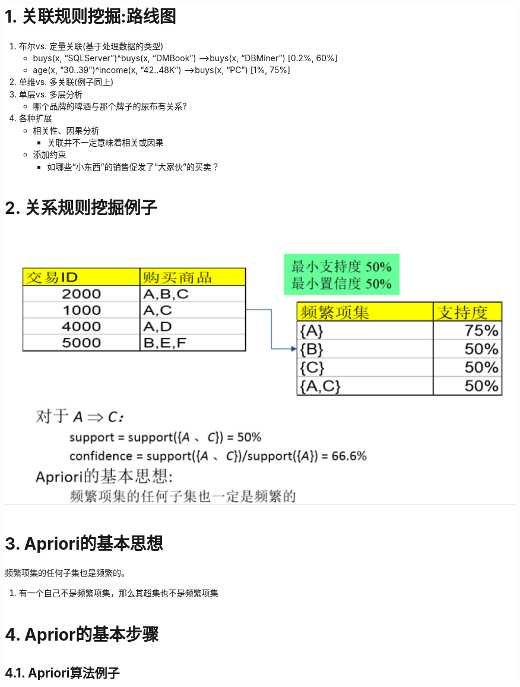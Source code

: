 # 1. 关联规则挖掘:路线图
1. 布尔vs. 定量关联(基于处理数据的类型)
    + buys(x, “SQLServer”)^buys(x, “DMBook”) ——>buys(x, “DBMiner”) [0.2%, 60%]
    + age(x, “30..39”)^income(x, “42..48K”) ——>buys(x, “PC”) [1%, 75%]
2. 单维vs. 多关联(例子同上)
3. 单层vs. 多层分析
    + 哪个品牌的啤酒与那个牌子的尿布有关系?
4. 各种扩展
    + 相关性、因果分析
        + 关联并不一定意味着相关或因果
    + 添加约束
        + 如哪些“小东西”的销售促发了“大家伙”的买卖？

# 2. 关系规则挖掘例子
![](img/4.png)

# 3. Apriori的基本思想
频繁项集的任何子集也是频繁的。
1. 有一个自己不是频繁项集，那么其超集也不是频繁项集

# 4. Aprior的基本步骤

## 4.1. Apriori算法例子